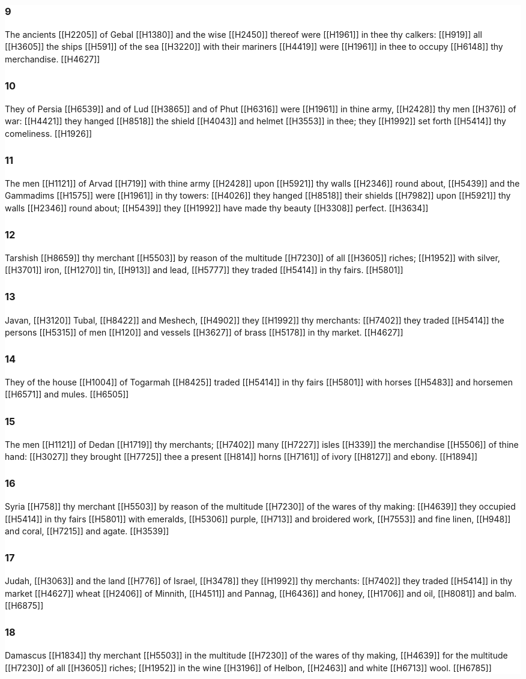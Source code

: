 ### 9
The ancients [[H2205]] of Gebal [[H1380]] and the wise [[H2450]] thereof were [[H1961]] in thee thy calkers: [[H919]] all [[H3605]] the ships [[H591]] of the sea [[H3220]] with their mariners [[H4419]] were [[H1961]] in thee to occupy [[H6148]] thy merchandise. [[H4627]]

### 10
They of Persia [[H6539]] and of Lud [[H3865]] and of Phut [[H6316]] were [[H1961]] in thine army, [[H2428]] thy men [[H376]] of war: [[H4421]] they hanged [[H8518]] the shield [[H4043]] and helmet [[H3553]] in thee; they [[H1992]] set forth [[H5414]] thy comeliness. [[H1926]]

### 11
The men [[H1121]] of Arvad [[H719]] with thine army [[H2428]] upon [[H5921]] thy walls [[H2346]] round about, [[H5439]] and the Gammadims [[H1575]] were [[H1961]] in thy towers: [[H4026]] they hanged [[H8518]] their shields [[H7982]] upon [[H5921]] thy walls [[H2346]] round about; [[H5439]] they [[H1992]] have made thy beauty [[H3308]] perfect. [[H3634]]

### 12
Tarshish [[H8659]] thy merchant [[H5503]] by reason of the multitude [[H7230]] of all [[H3605]] riches; [[H1952]] with silver, [[H3701]] iron, [[H1270]] tin, [[H913]] and lead, [[H5777]] they traded [[H5414]] in thy fairs. [[H5801]]

### 13
Javan, [[H3120]] Tubal, [[H8422]] and Meshech, [[H4902]] they [[H1992]] thy merchants: [[H7402]] they traded [[H5414]] the persons [[H5315]] of men [[H120]] and vessels [[H3627]] of brass [[H5178]] in thy market. [[H4627]]

### 14
They of the house [[H1004]] of Togarmah [[H8425]] traded [[H5414]] in thy fairs [[H5801]] with horses [[H5483]] and horsemen [[H6571]] and mules. [[H6505]]

### 15
The men [[H1121]] of Dedan [[H1719]] thy merchants; [[H7402]] many [[H7227]] isles [[H339]] the merchandise [[H5506]] of thine hand: [[H3027]] they brought [[H7725]] thee a present [[H814]] horns [[H7161]] of ivory [[H8127]] and ebony. [[H1894]]

### 16
Syria [[H758]] thy merchant [[H5503]] by reason of the multitude [[H7230]] of the wares of thy making: [[H4639]] they occupied [[H5414]] in thy fairs [[H5801]] with emeralds, [[H5306]] purple, [[H713]] and broidered work, [[H7553]] and fine linen, [[H948]] and coral, [[H7215]] and agate. [[H3539]]

### 17
Judah, [[H3063]] and the land [[H776]] of Israel, [[H3478]] they [[H1992]] thy merchants: [[H7402]] they traded [[H5414]] in thy market [[H4627]] wheat [[H2406]] of Minnith, [[H4511]] and Pannag, [[H6436]] and honey, [[H1706]] and oil, [[H8081]] and balm. [[H6875]]

### 18
Damascus [[H1834]] thy merchant [[H5503]] in the multitude [[H7230]] of the wares of thy making, [[H4639]] for the multitude [[H7230]] of all [[H3605]] riches; [[H1952]] in the wine [[H3196]] of Helbon, [[H2463]] and white [[H6713]] wool. [[H6785]]
